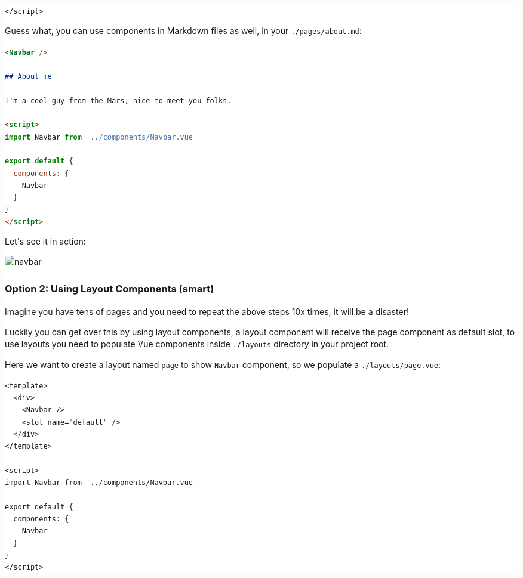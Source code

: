 ```vue {highlightLines:[3,10,14]}
</script>
```

Guess what, you can use components in Markdown files as well, in your `./pages/about.md`:

```markdown {highlightLines:[1,'7-15']}
<Navbar />

## About me

I'm a cool guy from the Mars, nice to meet you folks.

<script>
import Navbar from '../components/Navbar.vue'

export default {
  components: {
    Navbar
  }
}
</script>
```

Let's see it in action:

<img src="./images/navbar-dumb.gif" class="browser-image" alt="navbar" width="100%">

### Option 2: Using Layout Components (smart)

Imagine you have tens of pages and you need to repeat the above steps 10x times, it will be a disaster!

Luckily you can get over this by using layout components, a layout component will receive the page component as default slot, to use layouts you need to populate Vue components inside `./layouts` directory in your project root.

Here we want to create a layout named `page` to show `Navbar` component, so we populate a `./layouts/page.vue`:

```vue
<template>
  <div>
    <Navbar />
    <slot name="default" />
  </div>
</template>

<script>
import Navbar from '../components/Navbar.vue'

export default {
  components: {
    Navbar
  }
}
</script>
```
